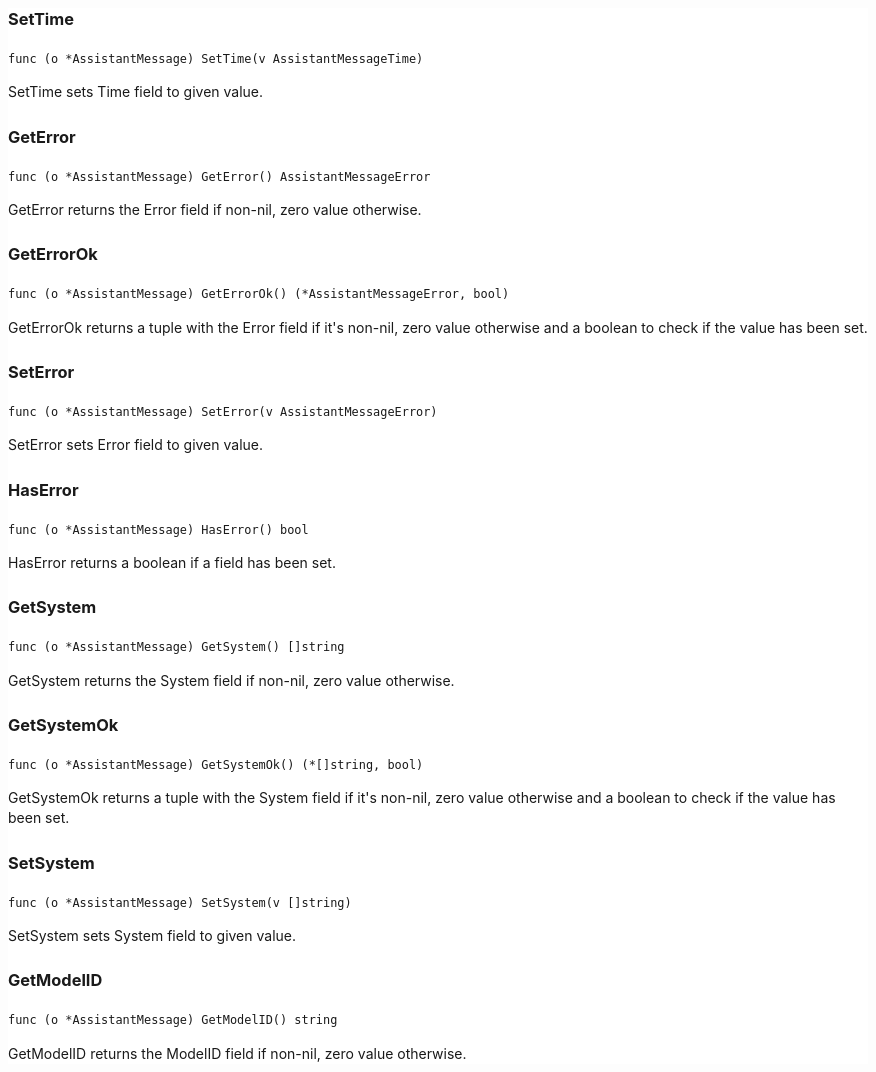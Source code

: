 ### SetTime

`func (o *AssistantMessage) SetTime(v AssistantMessageTime)`

SetTime sets Time field to given value.


### GetError

`func (o *AssistantMessage) GetError() AssistantMessageError`

GetError returns the Error field if non-nil, zero value otherwise.

### GetErrorOk

`func (o *AssistantMessage) GetErrorOk() (*AssistantMessageError, bool)`

GetErrorOk returns a tuple with the Error field if it's non-nil, zero value otherwise
and a boolean to check if the value has been set.

### SetError

`func (o *AssistantMessage) SetError(v AssistantMessageError)`

SetError sets Error field to given value.

### HasError

`func (o *AssistantMessage) HasError() bool`

HasError returns a boolean if a field has been set.

### GetSystem

`func (o *AssistantMessage) GetSystem() []string`

GetSystem returns the System field if non-nil, zero value otherwise.

### GetSystemOk

`func (o *AssistantMessage) GetSystemOk() (*[]string, bool)`

GetSystemOk returns a tuple with the System field if it's non-nil, zero value otherwise
and a boolean to check if the value has been set.

### SetSystem

`func (o *AssistantMessage) SetSystem(v []string)`

SetSystem sets System field to given value.


### GetModelID

`func (o *AssistantMessage) GetModelID() string`

GetModelID returns the ModelID field if non-nil, zero value otherwise.
